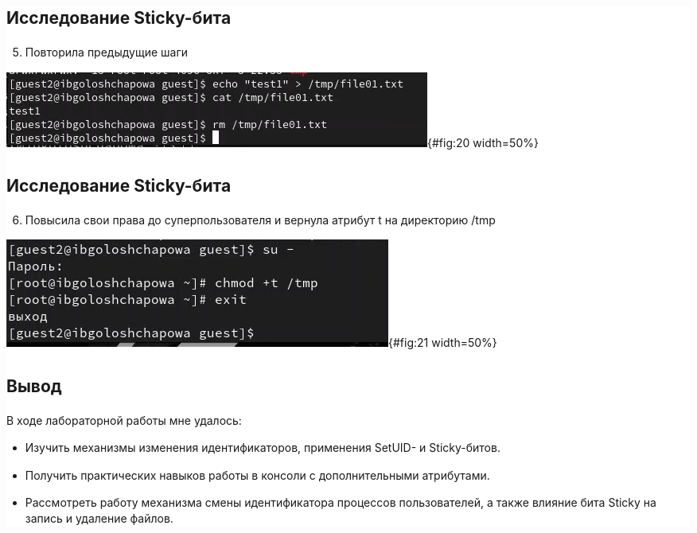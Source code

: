 

## Исследование Sticky-бита

5. Повторила предыдущие шаги 

![Повторение операций над файлом](image/20.png){#fig:20 width=50%}



## Исследование Sticky-бита

6. Повысила свои права до суперпользователя и вернула атрибут t на директорию /tmp 

![Добавление атрибута t](image/21.png){#fig:21 width=50%}



## Вывод


В ходе лабораторной работы мне удалось:

 - Изучить механизмы изменения идентификаторов, применения SetUID- и Sticky-битов. 
 
 - Получить практических навыков работы в консоли с дополнительными атрибутами. 
 
 - Рассмотреть работу механизма смены идентификатора процессов пользователей, а также влияние бита Sticky на запись и удаление файлов.





